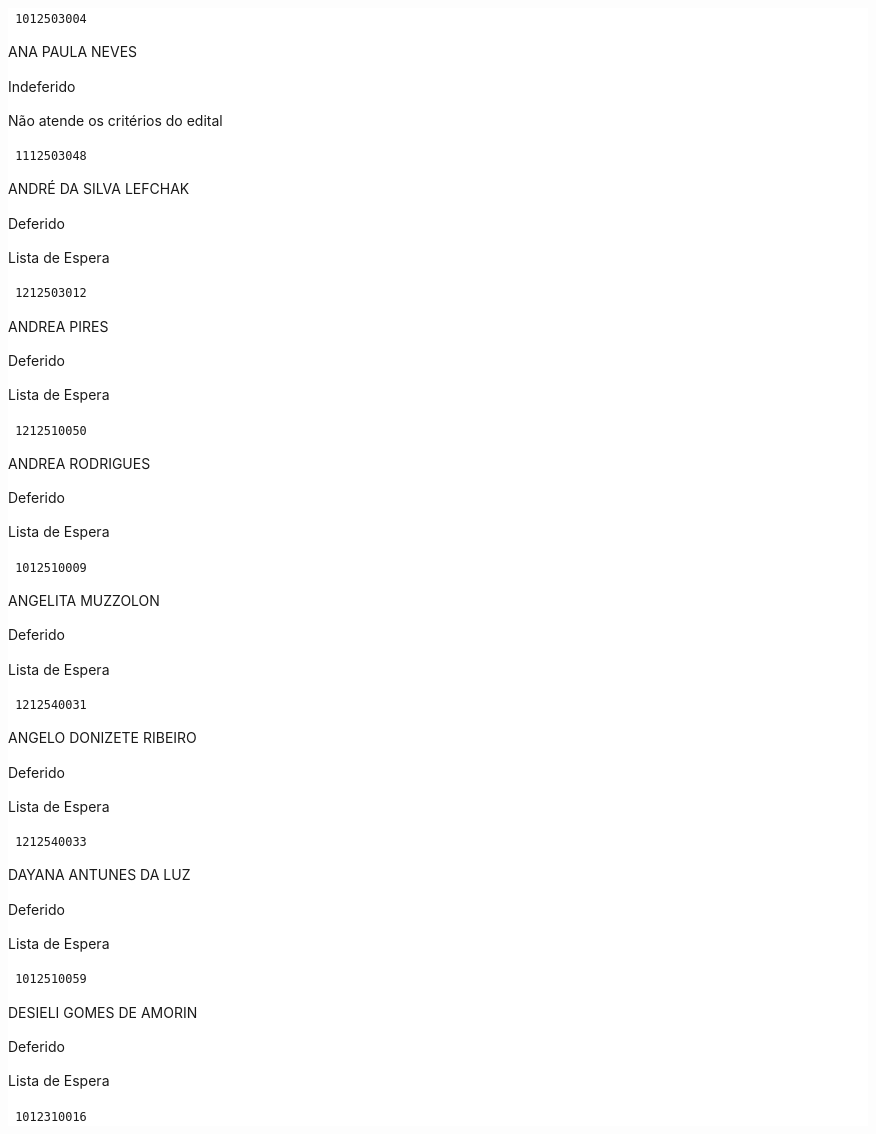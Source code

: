      1012503004

   ANA PAULA NEVES

   Indeferido

   Não atende os critérios do edital

     1112503048

   ANDRÉ DA SILVA LEFCHAK

   Deferido

   Lista de Espera

     1212503012

   ANDREA PIRES

   Deferido

   Lista de Espera

     1212510050

   ANDREA RODRIGUES

   Deferido

   Lista de Espera

     1012510009

   ANGELITA MUZZOLON

   Deferido

   Lista de Espera

     1212540031

   ANGELO DONIZETE RIBEIRO

   Deferido

   Lista de Espera

     1212540033

   DAYANA ANTUNES DA LUZ

   Deferido

   Lista de Espera

     1012510059

   DESIELI GOMES DE AMORIN

   Deferido

   Lista de Espera

     1012310016
